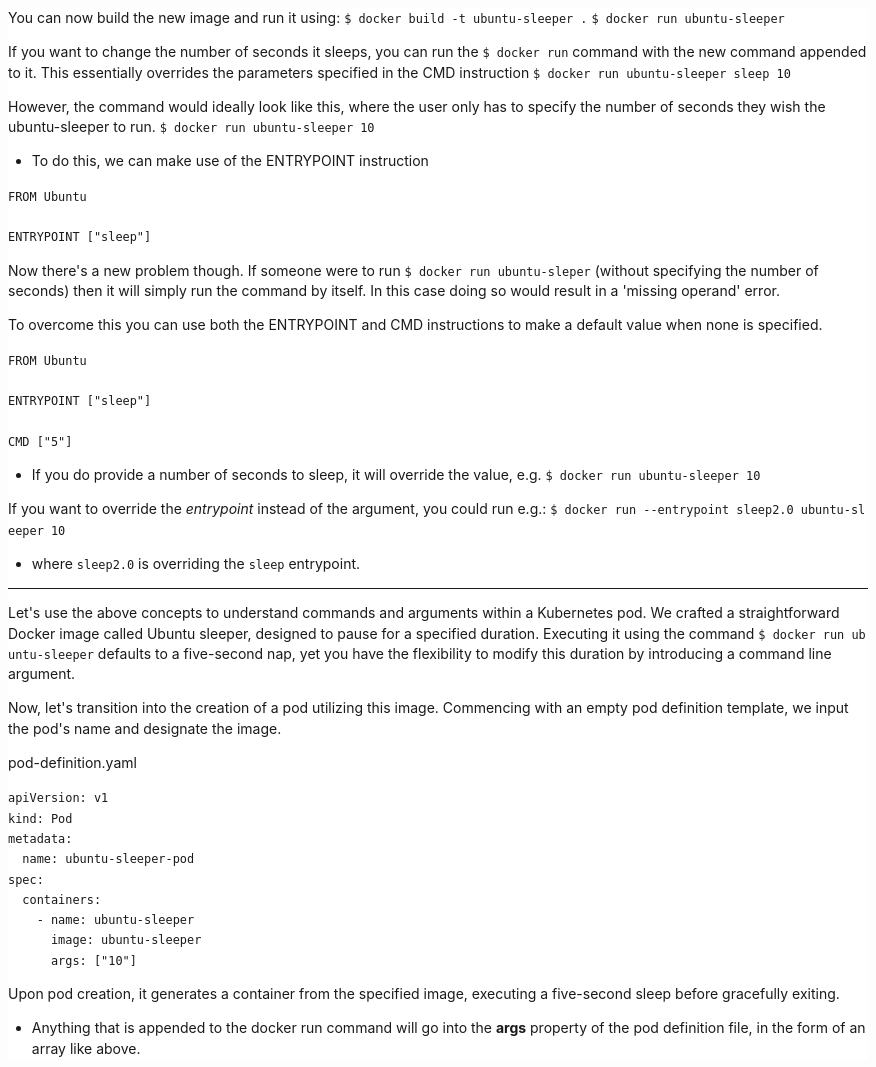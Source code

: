 You can now build the new image and run it using:
`$ docker build -t ubuntu-sleeper .`
`$ docker run ubuntu-sleeper`

If you want to change the number of seconds it sleeps, you can run the `$ docker run` command with the new command appended to it. This essentially overrides the parameters specified in the CMD instruction
`$ docker run ubuntu-sleeper sleep 10`

However, the command would ideally look like this, where the user only has to specify the number of seconds they wish the ubuntu-sleeper to run.
`$ docker run ubuntu-sleeper 10`
- To do this, we can make use of the ENTRYPOINT instruction
```
FROM Ubuntu

ENTRYPOINT ["sleep"]
```

Now there's a new problem though. If someone were to run `$ docker run ubuntu-sleper` (without specifying the number of seconds) then it will simply run the command by itself. In this case doing so would result in a 'missing operand' error.

To overcome this you can use both the ENTRYPOINT and CMD instructions to make a default value when none is specified.
```
FROM Ubuntu

ENTRYPOINT ["sleep"]

CMD ["5"]
```
- If you do provide a number of seconds to sleep, it will override the value, e.g. `$ docker run ubuntu-sleeper 10`

If you want to override the *entrypoint* instead of the argument, you could run e.g.:
`$ docker run --entrypoint sleep2.0 ubuntu-sleeper 10` 
- where `sleep2.0` is overriding the `sleep` entrypoint.

---
Let's use the above concepts to understand commands and arguments within a Kubernetes pod. We crafted a straightforward Docker image called Ubuntu sleeper, designed to pause for a specified duration. Executing it using the command `$ docker run ubuntu-sleeper` defaults to a five-second nap, yet you have the flexibility to modify this duration by introducing a command line argument.

Now, let's transition into the creation of a pod utilizing this image. Commencing with an empty pod definition template, we input the pod's name and designate the image.

pod-definition.yaml
```
apiVersion: v1
kind: Pod
metadata:
  name: ubuntu-sleeper-pod
spec:
  containers:
    - name: ubuntu-sleeper
      image: ubuntu-sleeper
      args: ["10"]
```
Upon pod creation, it generates a container from the specified image, executing a five-second sleep before gracefully exiting.
- Anything that is appended to the docker run command will go into the **args** property of the pod definition file, in the form of an array like above.
